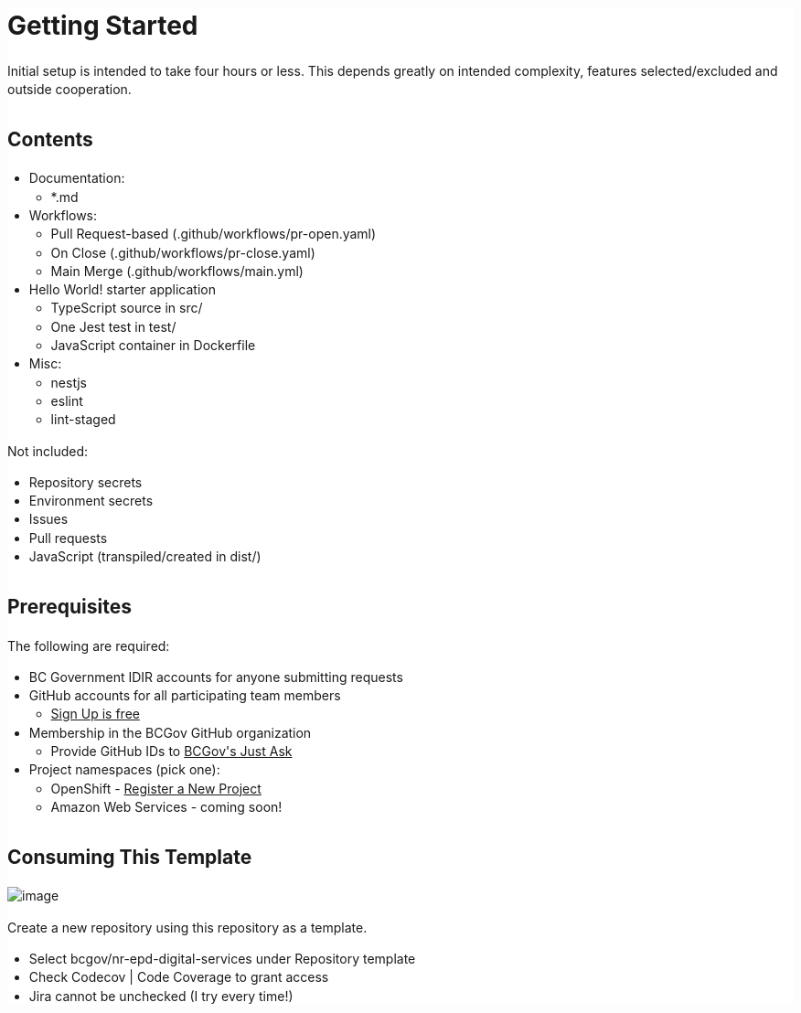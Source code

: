 # Getting Started

Initial setup is intended to take four hours or less. This depends greatly on intended complexity, features selected/excluded and outside cooperation.

## Contents

- Documentation:
  - \*.md
- Workflows:
  - Pull Request-based (.github/workflows/pr-open.yaml)
  - On Close (.github/workflows/pr-close.yaml)
  - Main Merge (.github/workflows/main.yml)
- Hello World! starter application
  - TypeScript source in src/
  - One Jest test in test/
  - JavaScript container in Dockerfile
- Misc:
  - nestjs
  - eslint
  - lint-staged

Not included:

- Repository secrets
- Environment secrets
- Issues
- Pull requests
- JavaScript (transpiled/created in dist/)

## Prerequisites

The following are required:

- BC Government IDIR accounts for anyone submitting requests
- GitHub accounts for all participating team members
  - [Sign Up is free](https://github.com/signup)
- Membership in the BCGov GitHub organization
  - Provide GitHub IDs to [BCGov's Just Ask](https://just-ask.developer.gov.bc.ca/)
- Project namespaces (pick one):
  - OpenShift - [Register a New Project](https://registry.developer.gov.bc.ca/public-landing)
  - Amazon Web Services - coming soon!

## Consuming This Template

![image](./.github/graphics/newRepo.png)

Create a new repository using this repository as a template.

- Select bcgov/nr-epd-digital-services under Repository template
- Check Codecov | Code Coverage to grant access
- Jira cannot be unchecked (I try every time!)
